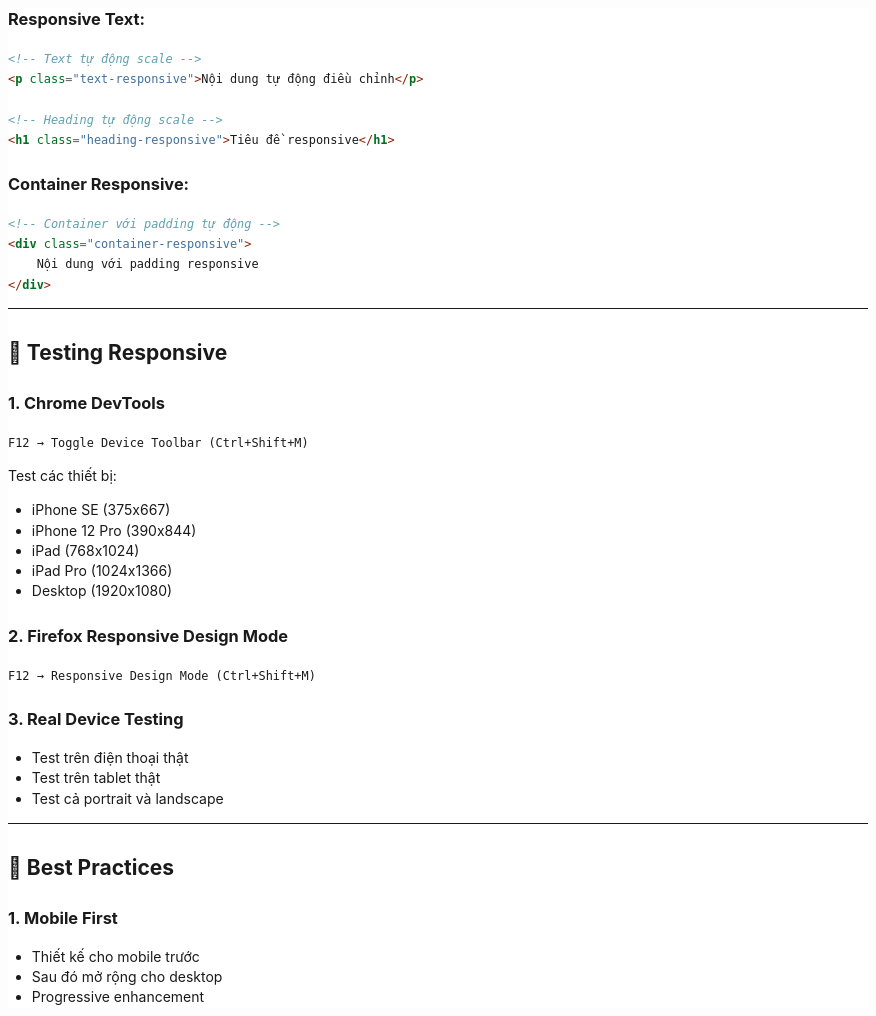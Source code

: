 ### Responsive Text:

```html
<!-- Text tự động scale -->
<p class="text-responsive">Nội dung tự động điều chỉnh</p>

<!-- Heading tự động scale -->
<h1 class="heading-responsive">Tiêu đề responsive</h1>
```

### Container Responsive:

```html
<!-- Container với padding tự động -->
<div class="container-responsive">
    Nội dung với padding responsive
</div>
```

---

## 🧪 Testing Responsive

### 1. **Chrome DevTools**
```
F12 → Toggle Device Toolbar (Ctrl+Shift+M)
```
Test các thiết bị:
- iPhone SE (375x667)
- iPhone 12 Pro (390x844)
- iPad (768x1024)
- iPad Pro (1024x1366)
- Desktop (1920x1080)

### 2. **Firefox Responsive Design Mode**
```
F12 → Responsive Design Mode (Ctrl+Shift+M)
```

### 3. **Real Device Testing**
- Test trên điện thoại thật
- Test trên tablet thật
- Test cả portrait và landscape

---

## 📝 Best Practices

### 1. **Mobile First**
- Thiết kế cho mobile trước
- Sau đó mở rộng cho desktop
- Progressive enhancement
